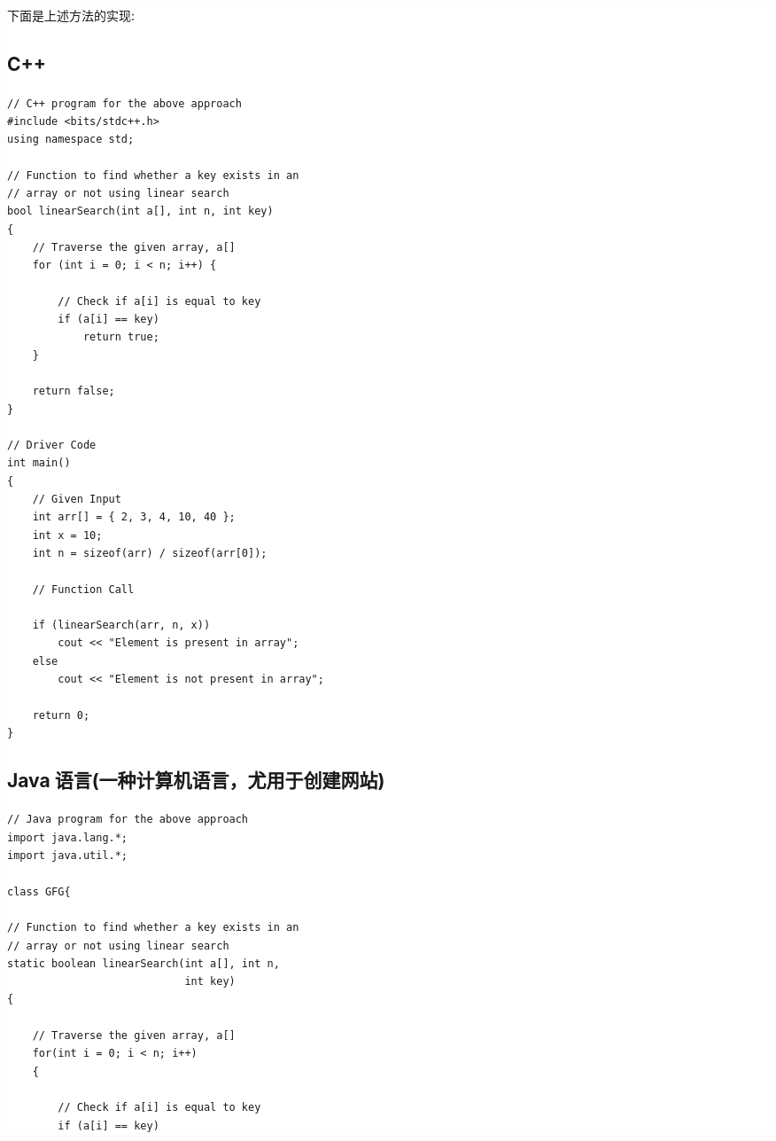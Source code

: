下面是上述方法的实现:

## C++

```
// C++ program for the above approach
#include <bits/stdc++.h>
using namespace std;

// Function to find whether a key exists in an
// array or not using linear search
bool linearSearch(int a[], int n, int key)
{
    // Traverse the given array, a[]
    for (int i = 0; i < n; i++) {

        // Check if a[i] is equal to key
        if (a[i] == key)
            return true;
    }

    return false;
}

// Driver Code
int main()
{
    // Given Input
    int arr[] = { 2, 3, 4, 10, 40 };
    int x = 10;
    int n = sizeof(arr) / sizeof(arr[0]);

    // Function Call

    if (linearSearch(arr, n, x))
        cout << "Element is present in array";
    else
        cout << "Element is not present in array";

    return 0;
}
```

## Java 语言(一种计算机语言，尤用于创建网站)

```
// Java program for the above approach
import java.lang.*;
import java.util.*;

class GFG{

// Function to find whether a key exists in an
// array or not using linear search
static boolean linearSearch(int a[], int n,
                            int key)
{

    // Traverse the given array, a[]
    for(int i = 0; i < n; i++)
    {

        // Check if a[i] is equal to key
        if (a[i] == key)
```